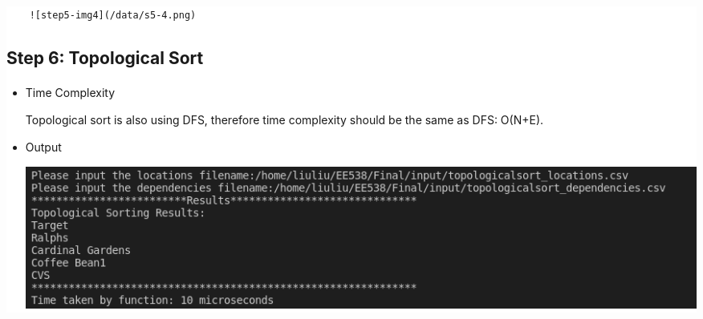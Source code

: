         ![step5-img4](/data/s5-4.png)

## Step 6: Topological Sort

- Time Complexity

    Topological sort is also using DFS, therefore time complexity should be the same as DFS: O(N+E).

- Output

    ![step6-img1](/data/s6-1.png)